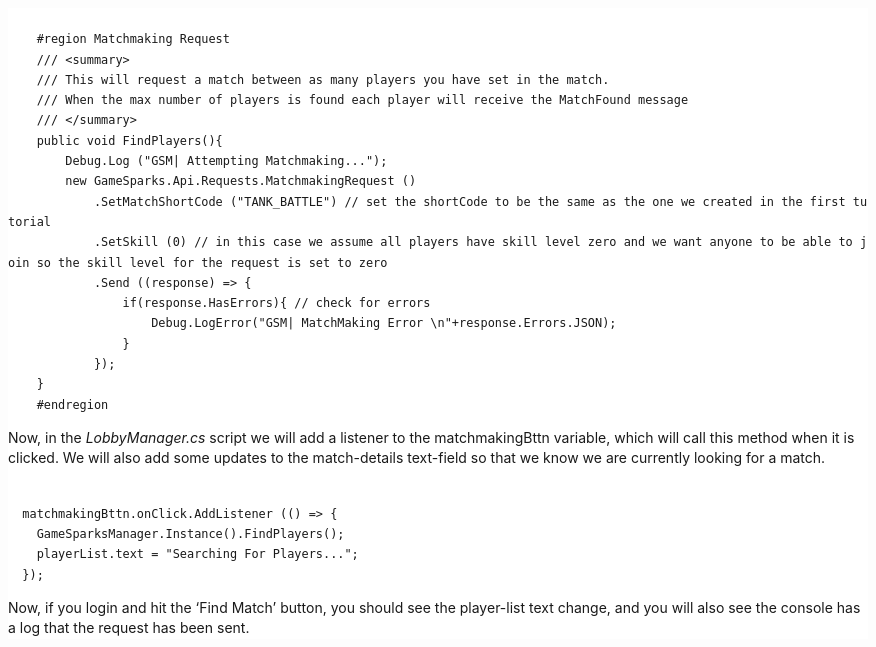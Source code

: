 ```

    #region Matchmaking Request
    /// <summary>
    /// This will request a match between as many players you have set in the match.
    /// When the max number of players is found each player will receive the MatchFound message
    /// </summary>
    public void FindPlayers(){
        Debug.Log ("GSM| Attempting Matchmaking...");
        new GameSparks.Api.Requests.MatchmakingRequest ()
            .SetMatchShortCode ("TANK_BATTLE") // set the shortCode to be the same as the one we created in the first tutorial
            .SetSkill (0) // in this case we assume all players have skill level zero and we want anyone to be able to join so the skill level for the request is set to zero
            .Send ((response) => {
                if(response.HasErrors){ // check for errors
                    Debug.LogError("GSM| MatchMaking Error \n"+response.Errors.JSON);
                }
            });
    }
    #endregion

```

Now, in the *LobbyManager.cs* script we will add a listener to the matchmakingBttn variable, which will call this method when it is clicked. We will also add some updates to the match-details text-field so that we know we are currently looking for a match.


```

  matchmakingBttn.onClick.AddListener (() => {
    GameSparksManager.Instance().FindPlayers();
    playerList.text = "Searching For Players...";
  });

```

Now, if you login and hit the ‘Find Match’ button, you should see the player-list text change, and you will also see the console has a log that the request has been sent.
